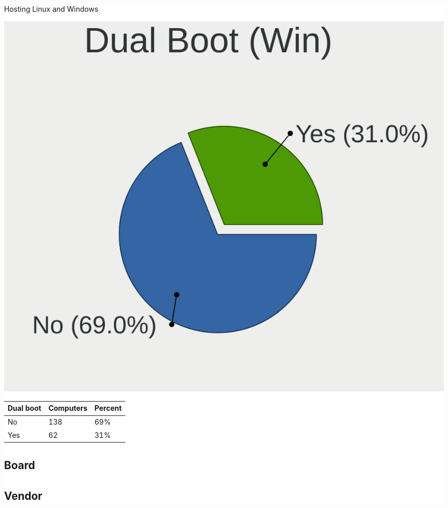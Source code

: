 Hosting Linux and Windows

![Dual Boot (Win)](./All/images/pie_chart/os_dual_boot_win.svg)


| Dual boot | Computers | Percent |
|-----------|-----------|---------|
| No        | 138       | 69%     |
| Yes       | 62        | 31%     |

Board
-----

Vendor
------

